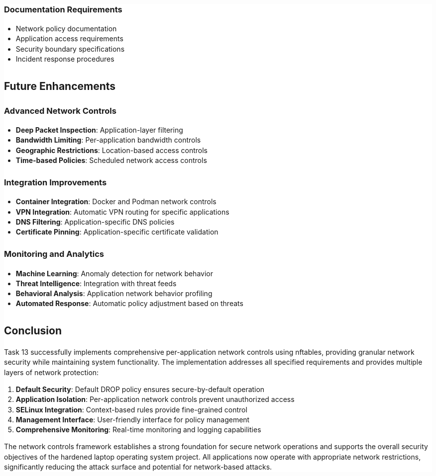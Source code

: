 ### Documentation Requirements
- Network policy documentation
- Application access requirements
- Security boundary specifications
- Incident response procedures

## Future Enhancements

### Advanced Network Controls
- **Deep Packet Inspection**: Application-layer filtering
- **Bandwidth Limiting**: Per-application bandwidth controls
- **Geographic Restrictions**: Location-based access controls
- **Time-based Policies**: Scheduled network access controls

### Integration Improvements
- **Container Integration**: Docker and Podman network controls
- **VPN Integration**: Automatic VPN routing for specific applications
- **DNS Filtering**: Application-specific DNS policies
- **Certificate Pinning**: Application-specific certificate validation

### Monitoring and Analytics
- **Machine Learning**: Anomaly detection for network behavior
- **Threat Intelligence**: Integration with threat feeds
- **Behavioral Analysis**: Application network behavior profiling
- **Automated Response**: Automatic policy adjustment based on threats

## Conclusion

Task 13 successfully implements comprehensive per-application network controls using nftables, providing granular network security while maintaining system functionality. The implementation addresses all specified requirements and provides multiple layers of network protection:

1. **Default Security**: Default DROP policy ensures secure-by-default operation
2. **Application Isolation**: Per-application network controls prevent unauthorized access
3. **SELinux Integration**: Context-based rules provide fine-grained control
4. **Management Interface**: User-friendly interface for policy management
5. **Comprehensive Monitoring**: Real-time monitoring and logging capabilities

The network controls framework establishes a strong foundation for secure network operations and supports the overall security objectives of the hardened laptop operating system project. All applications now operate with appropriate network restrictions, significantly reducing the attack surface and potential for network-based attacks.